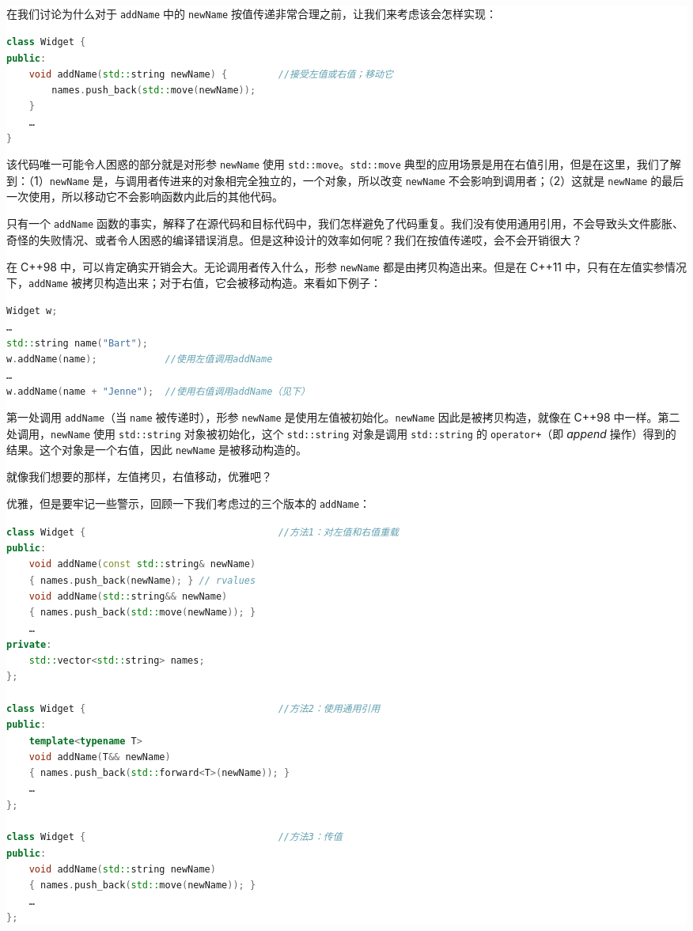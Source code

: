 在我们讨论为什么对于 `addName` 中的 `newName` 按值传递非常合理之前，让我们来考虑该会怎样实现：

```cpp
class Widget {
public:
    void addName(std::string newName) {         //接受左值或右值；移动它
        names.push_back(std::move(newName));
    }
    …
}
```

该代码唯一可能令人困惑的部分就是对形参 `newName` 使用 `std::move`。`std::move` 典型的应用场景是用在右值引用，但是在这里，我们了解到：（1）`newName` 是，与调用者传进来的对象相完全独立的，一个对象，所以改变 `newName` 不会影响到调用者；（2）这就是 `newName` 的最后一次使用，所以移动它不会影响函数内此后的其他代码。

只有一个 `addName` 函数的事实，解释了在源代码和目标代码中，我们怎样避免了代码重复。我们没有使用通用引用，不会导致头文件膨胀、奇怪的失败情况、或者令人困惑的编译错误消息。但是这种设计的效率如何呢？我们在按值传递哎，会不会开销很大？

在 C++98 中，可以肯定确实开销会大。无论调用者传入什么，形参 `newName` 都是由拷贝构造出来。但是在 C++11 中，只有在左值实参情况下，`addName` 被拷贝构造出来；对于右值，它会被移动构造。来看如下例子：

```cpp
Widget w;
…
std::string name("Bart");
w.addName(name);            //使用左值调用addName
…
w.addName(name + "Jenne");  //使用右值调用addName（见下）
```

第一处调用 `addName`（当 `name` 被传递时），形参 `newName` 是使用左值被初始化。`newName` 因此是被拷贝构造，就像在 C++98 中一样。第二处调用，`newName` 使用 `std::string` 对象被初始化，这个 `std::string` 对象是调用 `std::string` 的 `operator+`（即 _append_ 操作）得到的结果。这个对象是一个右值，因此 `newName` 是被移动构造的。

就像我们想要的那样，左值拷贝，右值移动，优雅吧？

优雅，但是要牢记一些警示，回顾一下我们考虑过的三个版本的 `addName`：

```cpp
class Widget {                                  //方法1：对左值和右值重载
public:
    void addName(const std::string& newName)
    { names.push_back(newName); } // rvalues
    void addName(std::string&& newName)
    { names.push_back(std::move(newName)); }
    …
private:
    std::vector<std::string> names;
};

class Widget {                                  //方法2：使用通用引用
public:
    template<typename T>
    void addName(T&& newName)
    { names.push_back(std::forward<T>(newName)); }
    …
};

class Widget {                                  //方法3：传值
public:
    void addName(std::string newName)
    { names.push_back(std::move(newName)); }
    …
};
```
